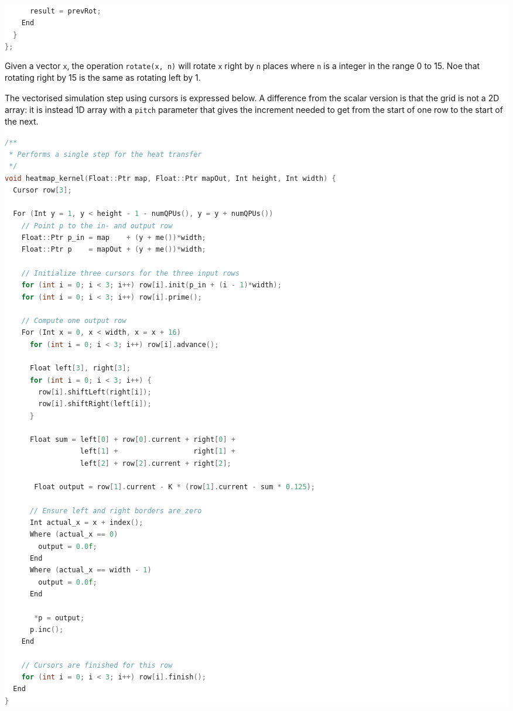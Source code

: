 ```c++
      result = prevRot;
    End
  }
};
```

Given a vector `x`, the operation `rotate(x, n)` will rotate
`x` right by `n` places where `n` is a integer in the range 0 to 15.
Noe that rotating right by 15 is the same as rotating left by 1.

The vectorised simulation step using cursors is expressed below.
A difference from the scalar version is that the grid is not a 2D array:
it is instead 1D array with a `pitch` parameter that gives the increment needed to get
from the start of one row to the start of the next.

```C++
/**
 * Performs a single step for the heat transfer
 */
void heatmap_kernel(Float::Ptr map, Float::Ptr mapOut, Int height, Int width) {
  Cursor row[3];

  For (Int y = 1, y < height - 1 - numQPUs(), y = y + numQPUs())
    // Point p to the in- and output row
    Float::Ptr p_in = map    + (y + me())*width;
    Float::Ptr p    = mapOut + (y + me())*width;

    // Initialize three cursors for the three input rows
    for (int i = 0; i < 3; i++) row[i].init(p_in + (i - 1)*width);
    for (int i = 0; i < 3; i++) row[i].prime();

    // Compute one output row
    For (Int x = 0, x < width, x = x + 16)
      for (int i = 0; i < 3; i++) row[i].advance();

      Float left[3], right[3];
      for (int i = 0; i < 3; i++) {
        row[i].shiftLeft(right[i]);
        row[i].shiftRight(left[i]);
      }

      Float sum = left[0] + row[0].current + right[0] +
                  left[1] +                  right[1] +
                  left[2] + row[2].current + right[2];

       Float output = row[1].current - K * (row[1].current - sum * 0.125);

      // Ensure left and right borders are zero
      Int actual_x = x + index();
      Where (actual_x == 0)
        output = 0.0f;
      End
      Where (actual_x == width - 1)
        output = 0.0f;
      End

       *p = output;
      p.inc();
    End

    // Cursors are finished for this row
    for (int i = 0; i < 3; i++) row[i].finish();
  End
}
```

[//]: # (Construct `<a name="performance-1"></a>` is used to disambiguate internal links)
[//]: # (This is not required for unambiguous links, `markdown` and/or `gitlit` can deal with these)